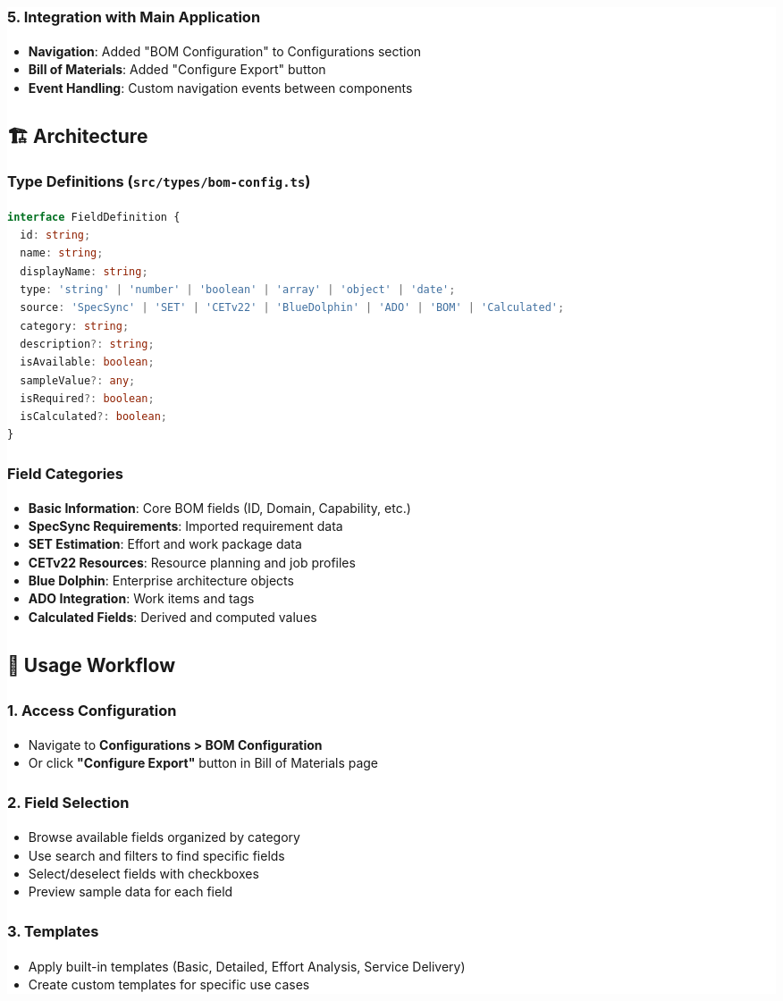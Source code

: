 ### 5. **Integration with Main Application**
- **Navigation**: Added "BOM Configuration" to Configurations section
- **Bill of Materials**: Added "Configure Export" button
- **Event Handling**: Custom navigation events between components

## 🏗️ Architecture

### Type Definitions (`src/types/bom-config.ts`)
```typescript
interface FieldDefinition {
  id: string;
  name: string;
  displayName: string;
  type: 'string' | 'number' | 'boolean' | 'array' | 'object' | 'date';
  source: 'SpecSync' | 'SET' | 'CETv22' | 'BlueDolphin' | 'ADO' | 'BOM' | 'Calculated';
  category: string;
  description?: string;
  isAvailable: boolean;
  sampleValue?: any;
  isRequired?: boolean;
  isCalculated?: boolean;
}
```

### Field Categories
- **Basic Information**: Core BOM fields (ID, Domain, Capability, etc.)
- **SpecSync Requirements**: Imported requirement data
- **SET Estimation**: Effort and work package data
- **CETv22 Resources**: Resource planning and job profiles
- **Blue Dolphin**: Enterprise architecture objects
- **ADO Integration**: Work items and tags
- **Calculated Fields**: Derived and computed values

## 🚀 Usage Workflow

### 1. **Access Configuration**
- Navigate to **Configurations > BOM Configuration**
- Or click **"Configure Export"** button in Bill of Materials page

### 2. **Field Selection**
- Browse available fields organized by category
- Use search and filters to find specific fields
- Select/deselect fields with checkboxes
- Preview sample data for each field

### 3. **Templates**
- Apply built-in templates (Basic, Detailed, Effort Analysis, Service Delivery)
- Create custom templates for specific use cases
